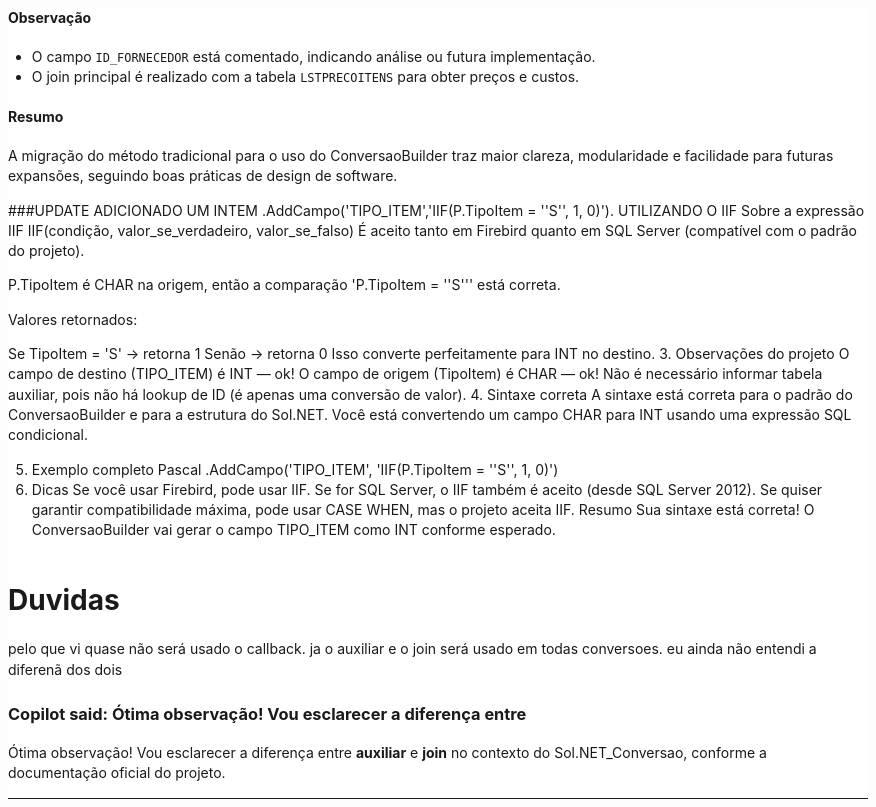 #### Observação

- O campo `ID_FORNECEDOR` está comentado, indicando análise ou futura implementação.
- O join principal é realizado com a tabela `LSTPRECOITENS` para obter preços e custos.

#### Resumo

A migração do método tradicional para o uso do ConversaoBuilder traz maior clareza, modularidade e facilidade para futuras expansões, seguindo boas práticas de design de software.

###UPDATE 
ADICIONADO UM INTEM .AddCampo('TIPO_ITEM','IIF(P.TipoItem = ''S'', 1, 0)'). UTILIZANDO O IIF
Sobre a expressão IIF
IIF(condição, valor_se_verdadeiro, valor_se_falso)
É aceito tanto em Firebird quanto em SQL Server (compatível com o padrão do projeto).

P.TipoItem é CHAR na origem, então a comparação 'P.TipoItem = ''S''' está correta.

Valores retornados:

Se TipoItem = 'S' → retorna 1
Senão → retorna 0
Isso converte perfeitamente para INT no destino.
3. Observações do projeto
O campo de destino (TIPO_ITEM) é INT — ok!
O campo de origem (TipoItem) é CHAR — ok!
Não é necessário informar tabela auxiliar, pois não há lookup de ID (é apenas uma conversão de valor).
4. Sintaxe correta
A sintaxe está correta para o padrão do ConversaoBuilder e para a estrutura do Sol.NET.
Você está convertendo um campo CHAR para INT usando uma expressão SQL condicional.

5. Exemplo completo
Pascal
.AddCampo('TIPO_ITEM', 'IIF(P.TipoItem = ''S'', 1, 0)')
6. Dicas
Se você usar Firebird, pode usar IIF.
Se for SQL Server, o IIF também é aceito (desde SQL Server 2012).
Se quiser garantir compatibilidade máxima, pode usar CASE WHEN, mas o projeto aceita IIF.
Resumo
Sua sintaxe está correta!
O ConversaoBuilder vai gerar o campo TIPO_ITEM como INT conforme esperado.


# Duvidas

pelo que vi quase não será usado o callback. ja o auxiliar e o join será usado em todas conversoes. eu ainda não entendi a diferenã dos dois

### **Copilot said: Ótima observação! Vou esclarecer a diferença entre**

Ótima observação! Vou esclarecer a diferença entre **auxiliar** e **join** no contexto do Sol.NET_Conversao, conforme a documentação oficial do projeto.

---